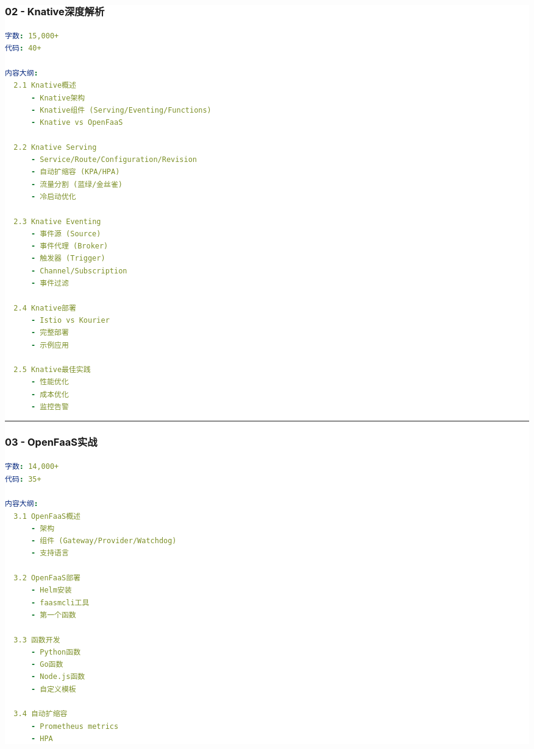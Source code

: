 
### 02 - Knative深度解析

```yaml
字数: 15,000+
代码: 40+

内容大纲:
  2.1 Knative概述
      - Knative架构
      - Knative组件 (Serving/Eventing/Functions)
      - Knative vs OpenFaaS
  
  2.2 Knative Serving
      - Service/Route/Configuration/Revision
      - 自动扩缩容 (KPA/HPA)
      - 流量分割 (蓝绿/金丝雀)
      - 冷启动优化
  
  2.3 Knative Eventing
      - 事件源 (Source)
      - 事件代理 (Broker)
      - 触发器 (Trigger)
      - Channel/Subscription
      - 事件过滤
  
  2.4 Knative部署
      - Istio vs Kourier
      - 完整部署
      - 示例应用
  
  2.5 Knative最佳实践
      - 性能优化
      - 成本优化
      - 监控告警
```

---

### 03 - OpenFaaS实战

```yaml
字数: 14,000+
代码: 35+

内容大纲:
  3.1 OpenFaaS概述
      - 架构
      - 组件 (Gateway/Provider/Watchdog)
      - 支持语言
  
  3.2 OpenFaaS部署
      - Helm安装
      - faasmcli工具
      - 第一个函数
  
  3.3 函数开发
      - Python函数
      - Go函数
      - Node.js函数
      - 自定义模板
  
  3.4 自动扩缩容
      - Prometheus metrics
      - HPA
```